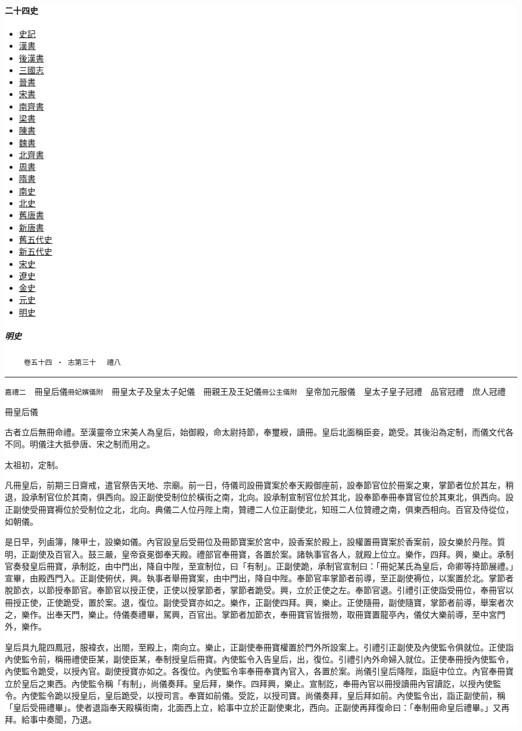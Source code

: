  



#### 二十四史

*   [史記](../a01/a01.md)
*   [漢書](../a02/a02.md)
*   [後漢書](../a03/a03.md)
*   [三國志](../a04/a04.md)
*   [晉書](../a05/a05.md)
*   [宋書](../a06/a06.md)
*   [南齊書](../a07/a07.md)
*   [梁書](../a08/a08.md)
*   [陳書](../a09/a09.md)
*   [魏書](../a10/a10.md)
*   [北齊書](../a11/a11.md)
*   [周書](../a12/a12.md)
*   [隋書](../a13/a13.md)
*   [南史](../a14/a14.md)
*   [北史](../a15/a15.md)
*   [舊唐書](../a16/a16.md)
*   [新唐書](../a17/a17.md)
*   [舊五代史](../a18/a18.md)
*   [新五代史](../a19/a19.md)
*   [宋史](../a20/a20.md)
*   [遼史](../a21/a21.md)
*   [金史](../a22/a22.md)
*   [元史](../a23/a23.md)
*   [明史](../a24/a24.md)		


##### 明史
　　
	`卷五十四 ‧ 志第三十`　
     `禮八`    

* * *

`嘉禮二`　冊皇后儀`冊妃嬪儀附`　冊皇太子及皇太子妃儀　冊親王及王妃儀`冊公主儀附`　皇帝加元服儀　皇太子皇子冠禮　品官冠禮　庶人冠禮 

冊皇后儀

古者立后無冊命禮。至漢靈帝立宋美人為皇后，始御殿，命太尉持節，奉璽綬，讀冊。皇后北面稱臣妾，跪受。其後沿為定制，而儀文代各不同。明儀注大抵參唐、宋之制而用之。

太祖初，定制。

凡冊皇后，前期三日齋戒，遣官祭告天地、宗廟。前一日，侍儀司設冊寶案於奉天殿御座前，設奉節官位於冊案之東，掌節者位於其左，稍退，設承制官位於其南，俱西向。設正副使受制位於橫街之南，北向。設承制宣制官位於其北，設奉節奉冊奉寶官位於其東北，俱西向。設正副使受冊寶褥位於受制位之北，北向。典儀二人位丹陛上南，贊禮二人位正副使北，知班二人位贊禮之南，俱東西相向。百官及侍從位，如朝儀。

是日早，列鹵簿，陳甲士，設樂如儀。內官設皇后受冊位及冊節寶案於宮中，設香案於殿上，設權置冊寶案於香案前，設女樂於丹陛。質明，正副使及百官入。鼓三嚴，皇帝袞冕御奉天殿。禮部官奉冊寶，各置於案。諸執事官各人，就殿上位立。樂作，四拜。興，樂止。承制官奏發皇后冊寶，承制訖，由中門出，降自中陛，至宣制位，曰「有制」。正副使跪，承制官宣制曰：「冊妃某氏為皇后，命卿等持節展禮。」宣畢，由殿西門入。正副使俯伏，興。執事者舉冊寶案，由中門出，降自中陛。奉節官率掌節者前導，至正副使褥位，以案置於北。掌節者脫節衣，以節授奉節官。奉節官以授正使，正使以授掌節者，掌節者跪受。興，立於正使之左。奉節官退。引禮引正使詣受冊位，奉冊官以冊授正使，正使跪受，置於案。退，復位。副使受寶亦如之。樂作，正副使四拜。興，樂止。正使隨冊，副使隨寶，掌節者前導，舉案者次之，樂作。出奉天門，樂止。侍儀奏禮畢，駕興，百官出。掌節者加節衣，奉冊寶官皆搢笏，取冊寶置龍亭內，儀仗大樂前導，至中宮門外，樂作。

皇后具九龍四鳳冠，服褘衣，出閤，至殿上，南向立。樂止，正副使奉冊寶權置於門外所設案上。引禮引正副使及內使監令俱就位。正使詣內使監令前，稱冊禮使臣某，副使臣某，奉制授皇后冊寶。內使監令入告皇后，出，復位。引禮引內外命婦入就位。正使奉冊授內使監令，內使監令跪受，以授內官。副使授寶亦如之。各復位。內使監令率奉冊奉寶內官入，各置於案。尚儀引皇后降陛，詣庭中位立。內官奉冊寶立於皇后之東西。內使監令稱「有制」，尚儀奏拜。皇后拜，樂作。四拜興，樂止。宣制訖，奉冊內官以冊授讀冊內官讀訖，以授內使監令。內使監令跪以授皇后，皇后跪受，以授司言。奉寶如前儀。受訖，以授司寶。尚儀奏拜，皇后拜如前。內使監令出，詣正副使前，稱「皇后受冊禮畢」。使者退詣奉天殿橫街南，北面西上立，給事中立於正副使東北，西向。正副使再拜復命曰：「奉制冊命皇后禮畢。」又再拜。給事中奏聞，乃退。
